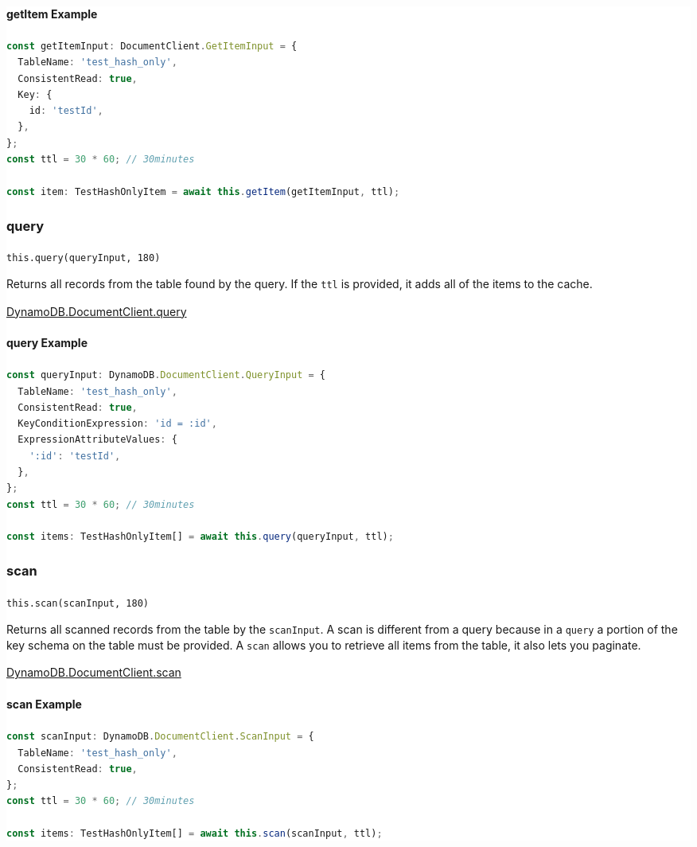 #### getItem Example

```ts
const getItemInput: DocumentClient.GetItemInput = {
  TableName: 'test_hash_only',
  ConsistentRead: true,
  Key: {
    id: 'testId',
  },
};
const ttl = 30 * 60; // 30minutes

const item: TestHashOnlyItem = await this.getItem(getItemInput, ttl);
```

### query

`this.query(queryInput, 180)`

Returns all records from the table found by the query. If the `ttl` is provided, it adds all of the items to the cache.

[DynamoDB.DocumentClient.query](https://docs.aws.amazon.com/AWSJavaScriptSDK/latest/AWS/DynamoDB/DocumentClient.html#query-property)

#### query Example

```ts
const queryInput: DynamoDB.DocumentClient.QueryInput = {
  TableName: 'test_hash_only',
  ConsistentRead: true,
  KeyConditionExpression: 'id = :id',
  ExpressionAttributeValues: {
    ':id': 'testId',
  },
};
const ttl = 30 * 60; // 30minutes

const items: TestHashOnlyItem[] = await this.query(queryInput, ttl);
```

### scan

`this.scan(scanInput, 180)`

Returns all scanned records from the table by the `scanInput`. A scan is different from a query because in a `query` a portion of the key schema on the table must be provided. A `scan` allows you to retrieve all items from the table, it also lets you paginate.

[DynamoDB.DocumentClient.scan](https://docs.aws.amazon.com/AWSJavaScriptSDK/latest/AWS/DynamoDB/DocumentClient.html#scan-property)

#### scan Example

```ts
const scanInput: DynamoDB.DocumentClient.ScanInput = {
  TableName: 'test_hash_only',
  ConsistentRead: true,
};
const ttl = 30 * 60; // 30minutes

const items: TestHashOnlyItem[] = await this.scan(scanInput, ttl);
```
